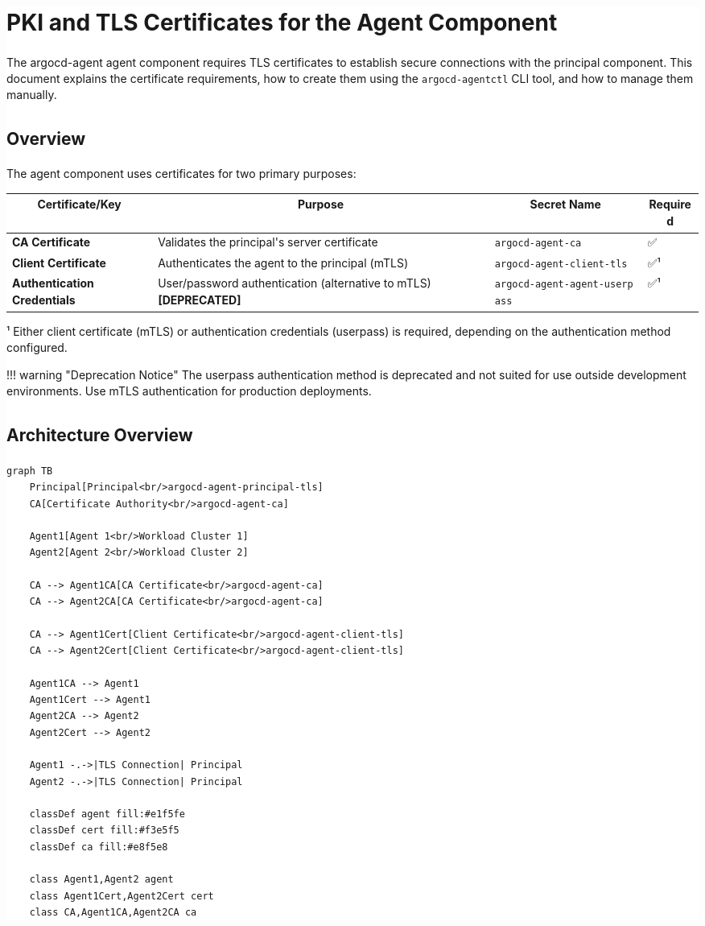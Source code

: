 # PKI and TLS Certificates for the Agent Component

The argocd-agent agent component requires TLS certificates to establish secure connections with the principal component. This document explains the certificate requirements, how to create them using the `argocd-agentctl` CLI tool, and how to manage them manually.

## Overview

The agent component uses certificates for two primary purposes:

| Certificate/Key | Purpose | Secret Name | Required |
|----------------|---------|-------------|----------|
| **CA Certificate** | Validates the principal's server certificate | `argocd-agent-ca` | ✅ |
| **Client Certificate** | Authenticates the agent to the principal (mTLS) | `argocd-agent-client-tls` | ✅¹ |
| **Authentication Credentials** | User/password authentication (alternative to mTLS) **[DEPRECATED]** | `argocd-agent-agent-userpass` | ✅¹ |

¹ Either client certificate (mTLS) or authentication credentials (userpass) is required, depending on the authentication method configured.

!!! warning "Deprecation Notice"
    The userpass authentication method is deprecated and not suited for use outside development environments. Use mTLS authentication for production deployments.

## Architecture Overview

```mermaid
graph TB
    Principal[Principal<br/>argocd-agent-principal-tls]
    CA[Certificate Authority<br/>argocd-agent-ca]

    Agent1[Agent 1<br/>Workload Cluster 1]
    Agent2[Agent 2<br/>Workload Cluster 2]

    CA --> Agent1CA[CA Certificate<br/>argocd-agent-ca]
    CA --> Agent2CA[CA Certificate<br/>argocd-agent-ca]

    CA --> Agent1Cert[Client Certificate<br/>argocd-agent-client-tls]
    CA --> Agent2Cert[Client Certificate<br/>argocd-agent-client-tls]

    Agent1CA --> Agent1
    Agent1Cert --> Agent1
    Agent2CA --> Agent2
    Agent2Cert --> Agent2

    Agent1 -.->|TLS Connection| Principal
    Agent2 -.->|TLS Connection| Principal

    classDef agent fill:#e1f5fe
    classDef cert fill:#f3e5f5
    classDef ca fill:#e8f5e8

    class Agent1,Agent2 agent
    class Agent1Cert,Agent2Cert cert
    class CA,Agent1CA,Agent2CA ca
```
